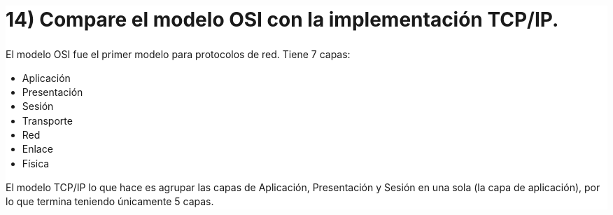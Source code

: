 # 14) Compare el modelo OSI con la implementación TCP/IP.
El modelo OSI fue el primer modelo para protocolos de red. Tiene 7 capas:
* Aplicación
* Presentación
* Sesión
* Transporte
* Red
* Enlace
* Física

El modelo TCP/IP lo que hace es agrupar las capas de Aplicación, Presentación y Sesión en una sola (la capa de aplicación), por lo que termina teniendo únicamente 5 capas.









